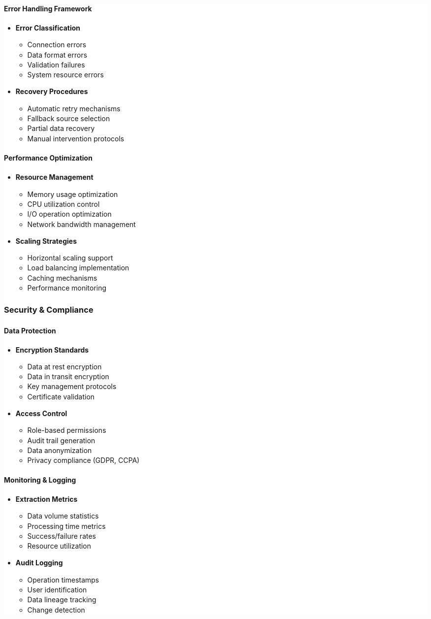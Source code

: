 #### Error Handling Framework
- **Error Classification**
  - Connection errors
  - Data format errors
  - Validation failures
  - System resource errors

- **Recovery Procedures**
  - Automatic retry mechanisms
  - Fallback source selection
  - Partial data recovery
  - Manual intervention protocols

#### Performance Optimization
- **Resource Management**
  - Memory usage optimization
  - CPU utilization control
  - I/O operation optimization
  - Network bandwidth management

- **Scaling Strategies**
  - Horizontal scaling support
  - Load balancing implementation
  - Caching mechanisms
  - Performance monitoring

### Security & Compliance

#### Data Protection
- **Encryption Standards**
  - Data at rest encryption
  - Data in transit encryption
  - Key management protocols
  - Certificate validation

- **Access Control**
  - Role-based permissions
  - Audit trail generation
  - Data anonymization
  - Privacy compliance (GDPR, CCPA)

#### Monitoring & Logging
- **Extraction Metrics**
  - Data volume statistics
  - Processing time metrics
  - Success/failure rates
  - Resource utilization

- **Audit Logging**
  - Operation timestamps
  - User identification
  - Data lineage tracking
  - Change detection
